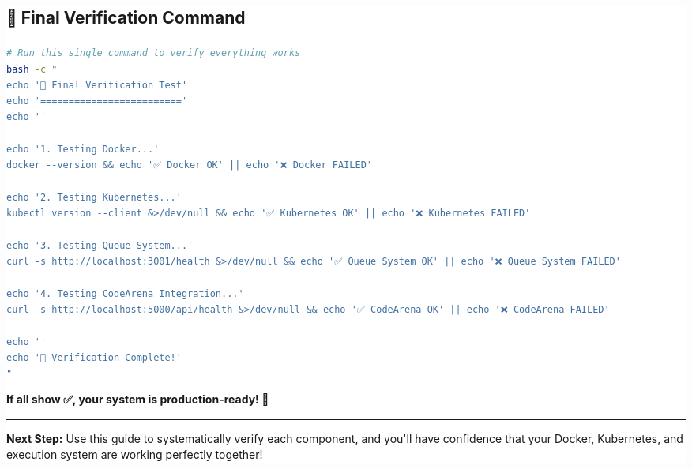 
## 🎉 **Final Verification Command**

```bash
# Run this single command to verify everything works
bash -c "
echo '🧪 Final Verification Test'
echo '========================='
echo ''

echo '1. Testing Docker...'
docker --version && echo '✅ Docker OK' || echo '❌ Docker FAILED'

echo '2. Testing Kubernetes...'
kubectl version --client &>/dev/null && echo '✅ Kubernetes OK' || echo '❌ Kubernetes FAILED'

echo '3. Testing Queue System...'
curl -s http://localhost:3001/health &>/dev/null && echo '✅ Queue System OK' || echo '❌ Queue System FAILED'

echo '4. Testing CodeArena Integration...'
curl -s http://localhost:5000/api/health &>/dev/null && echo '✅ CodeArena OK' || echo '❌ CodeArena FAILED'

echo ''
echo '🎯 Verification Complete!'
"
```

**If all show ✅, your system is production-ready! 🚀**

---

**Next Step:** Use this guide to systematically verify each component, and you'll have confidence that your Docker, Kubernetes, and execution system are working perfectly together! 